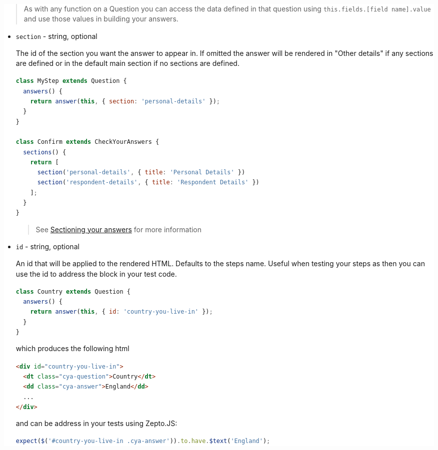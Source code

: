   > As with any function on a Question you can access the data defined in that
  > question using `this.fields.[field name].value` and use those values in
  > building your answers.

- `section` - string, optional

  The id of the section you want the answer to appear in. If omitted the answer
  will be rendered in "Other details" if any sections are defined or in the
  default main section if no sections are defined.

  ```javascript
  class MyStep extends Question {
    answers() {
      return answer(this, { section: 'personal-details' });
    }
  }

  class Confirm extends CheckYourAnswers {
    sections() {
      return [
        section('personal-details', { title: 'Personal Details' })
        section('respondent-details', { title: 'Respondent Details' })
      ];
    }
  }
  ```

  > See [Sectioning your answers] for more information

- `id` - string, optional

  An id that will be applied to the rendered HTML. Defaults to the steps name.
  Useful when testing your steps as then you can use the id to address the block
  in your test code.

  ```javascript
  class Country extends Question {
    answers() {
      return answer(this, { id: 'country-you-live-in' });
    }
  }
  ```

  which produces the following html

  ```html
  <div id="country-you-live-in">
    <dt class="cya-question">Country</dt>
    <dd class="cya-answer">England</dd>
    ...
  </div>
  ```

  and can be address in your tests using Zepto.JS:

  ```javascript
  expect($('#country-you-live-in .cya-answer')).to.have.$text('England');
  ```


[`answer(step, options)`]: #answer-step-options
[`sections()`]: #sections
[`section(id, options)`]: #section-id-options
[Sectioning your answers]: #sectioning-your-answers
[Check your Answers page pattern]: https://www.gov.uk/service-manual/design/check-your-answers-pages
[Question]: /docs/steps/Question